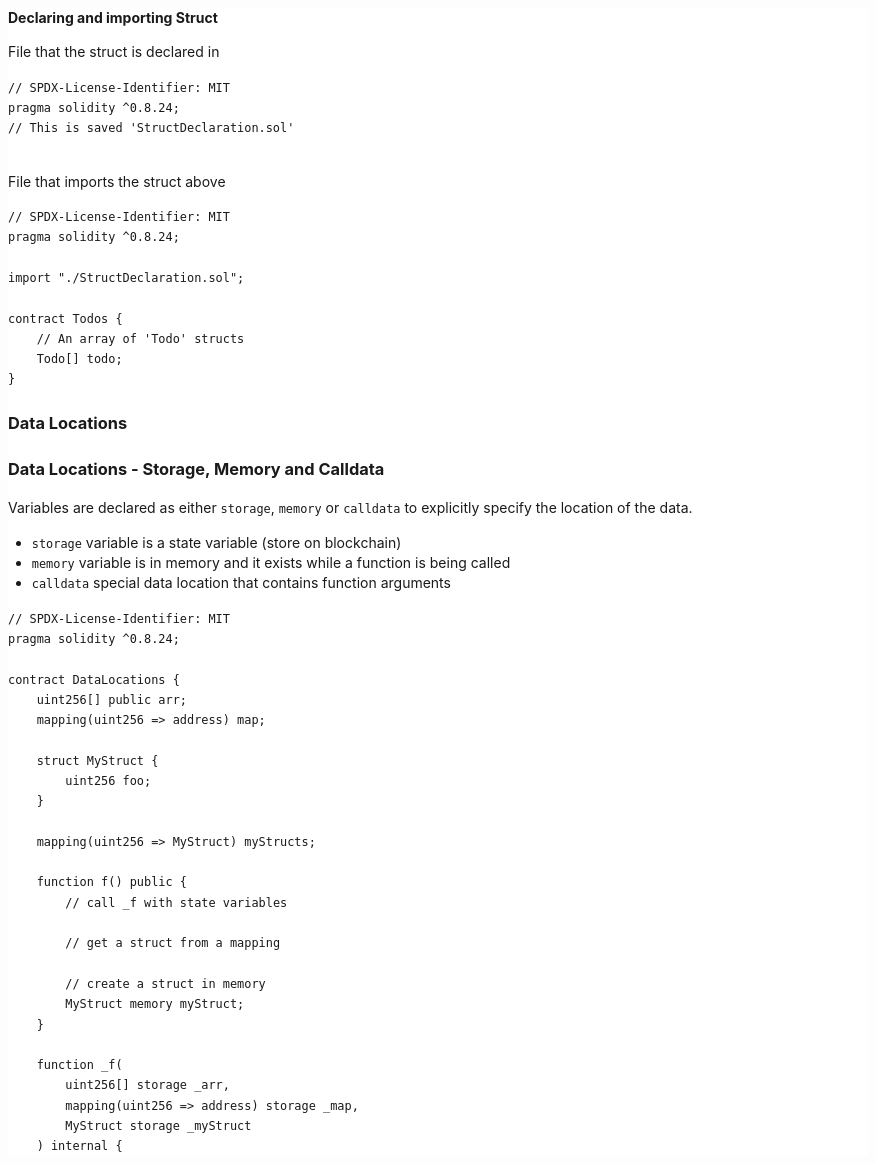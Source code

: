 ```
```

**Declaring and importing Struct**

File that the struct is declared in

```
// SPDX-License-Identifier: MIT
pragma solidity ^0.8.24;
// This is saved 'StructDeclaration.sol'


```

File that imports the struct above

```
// SPDX-License-Identifier: MIT
pragma solidity ^0.8.24;

import "./StructDeclaration.sol";

contract Todos {
    // An array of 'Todo' structs
    Todo[] todo;
}
```

### **Data Locations**

### **Data Locations - Storage, Memory and Calldata**

Variables are declared as either `storage`, `memory` or `calldata` to explicitly specify the location of the data.

- `storage` variable is a state variable (store on blockchain)
- `memory` variable is in memory and it exists while a function is being called
- `calldata` special data location that contains function arguments

```
// SPDX-License-Identifier: MIT
pragma solidity ^0.8.24;

contract DataLocations {
    uint256[] public arr;
    mapping(uint256 => address) map;

    struct MyStruct {
        uint256 foo;
    }

    mapping(uint256 => MyStruct) myStructs;

    function f() public {
        // call _f with state variables

        // get a struct from a mapping

        // create a struct in memory
        MyStruct memory myStruct;
    }

    function _f(
        uint256[] storage _arr,
        mapping(uint256 => address) storage _map,
        MyStruct storage _myStruct
    ) internal {
```